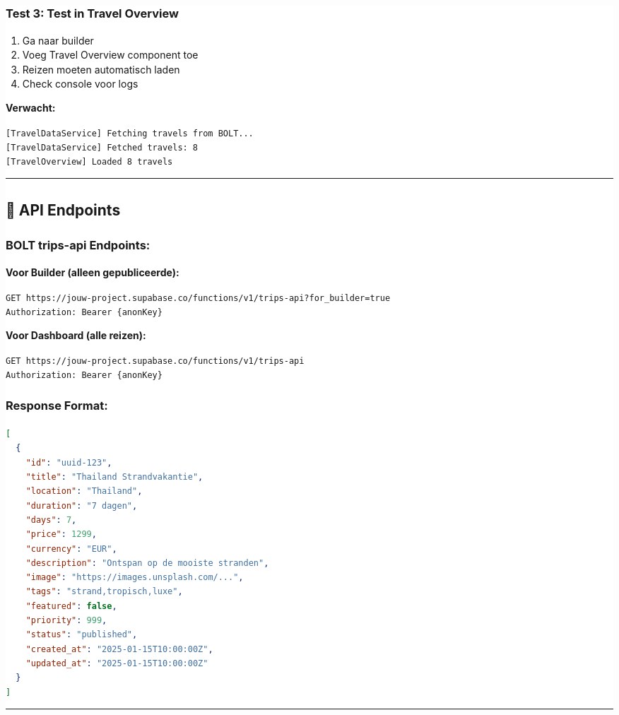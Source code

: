### Test 3: Test in Travel Overview

1. Ga naar builder
2. Voeg Travel Overview component toe
3. Reizen moeten automatisch laden
4. Check console voor logs

**Verwacht:**
```
[TravelDataService] Fetching travels from BOLT...
[TravelDataService] Fetched travels: 8
[TravelOverview] Loaded 8 travels
```

---

## 🔌 API Endpoints

### BOLT trips-api Endpoints:

**Voor Builder (alleen gepubliceerde):**
```
GET https://jouw-project.supabase.co/functions/v1/trips-api?for_builder=true
Authorization: Bearer {anonKey}
```

**Voor Dashboard (alle reizen):**
```
GET https://jouw-project.supabase.co/functions/v1/trips-api
Authorization: Bearer {anonKey}
```

### Response Format:

```json
[
  {
    "id": "uuid-123",
    "title": "Thailand Strandvakantie",
    "location": "Thailand",
    "duration": "7 dagen",
    "days": 7,
    "price": 1299,
    "currency": "EUR",
    "description": "Ontspan op de mooiste stranden",
    "image": "https://images.unsplash.com/...",
    "tags": "strand,tropisch,luxe",
    "featured": false,
    "priority": 999,
    "status": "published",
    "created_at": "2025-01-15T10:00:00Z",
    "updated_at": "2025-01-15T10:00:00Z"
  }
]
```

---